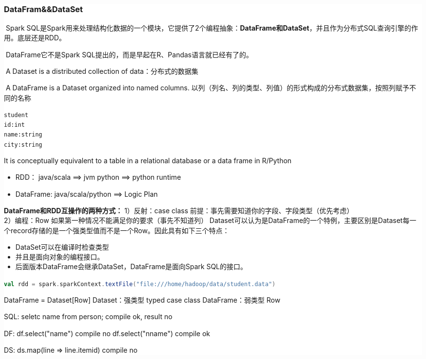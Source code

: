 

### DataFram&&DataSet

​		Spark SQL是Spark用来处理结构化数据的一个模块，它提供了2个编程抽象：**DataFrame和DataSet**，并且作为分布式SQL查询引擎的作用。底层还是RDD。

​		DataFrame它不是Spark SQL提出的，而是早起在R、Pandas语言就已经有了的。


​		A Dataset is a distributed collection of data：分布式的数据集

​		A DataFrame is a Dataset organized into named columns. 
以列（列名、列的类型、列值）的形式构成的分布式数据集，按照列赋予不同的名称

```
student
id:int
name:string
city:string
```


It is conceptually equivalent to a table in a relational database 
or a data frame in R/Python

- RDD： 
  	java/scala  ==> jvm
    	python ==> python runtime

- DataFrame:
  	java/scala/python ==> Logic Plan

**DataFrame和RDD互操作的两种方式：**
1）反射：case class   前提：事先需要知道你的字段、字段类型（优先考虑）    
2）编程：Row 如果第一种情况不能满足你的要求（事先不知道列）
Dataset可以认为是DataFrame的一个特例，主要区别是Dataset每一个record存储的是一个强类型值而不是一个Row。因此具有如下三个特点：

- DataSet可以在编译时检查类型
- 并且是面向对象的编程接口。
- 后面版本DataFrame会继承DataSet，DataFrame是面向Spark SQL的接口。

```scala
val rdd = spark.sparkContext.textFile("file:///home/hadoop/data/student.data")
```

DataFrame = Dataset[Row]
Dataset：强类型  typed  case class
DataFrame：弱类型   Row

SQL: 
	seletc name from person;  compile  ok, result no

DF:
	df.select("name")  compile no
	df.select("nname")  compile ok  

DS:
	ds.map(line => line.itemid)  compile no
